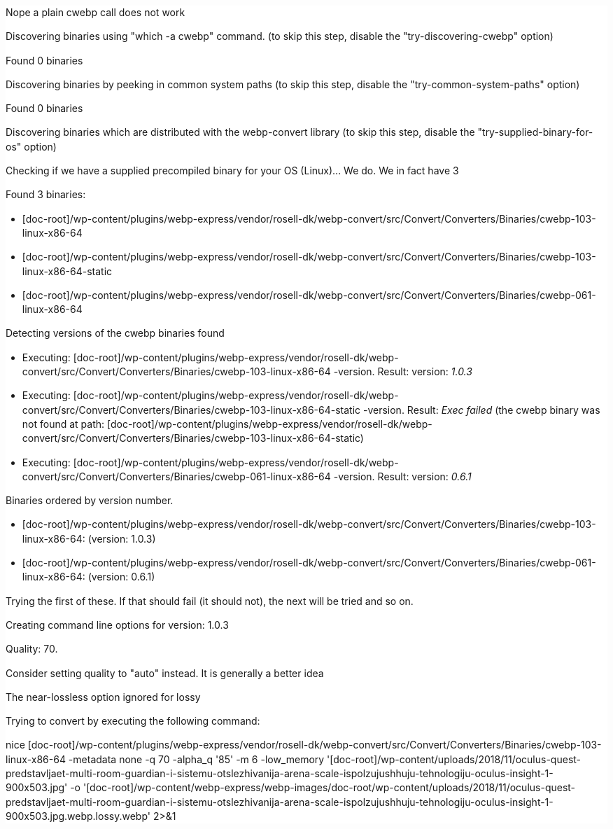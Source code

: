 Nope a plain cwebp call does not work

Discovering binaries using "which -a cwebp" command. (to skip this step, disable the "try-discovering-cwebp" option)

Found 0 binaries

Discovering binaries by peeking in common system paths (to skip this step, disable the "try-common-system-paths" option)

Found 0 binaries

Discovering binaries which are distributed with the webp-convert library (to skip this step, disable the "try-supplied-binary-for-os" option)

Checking if we have a supplied precompiled binary for your OS (Linux)... We do. We in fact have 3

Found 3 binaries: 

- [doc-root]/wp-content/plugins/webp-express/vendor/rosell-dk/webp-convert/src/Convert/Converters/Binaries/cwebp-103-linux-x86-64

- [doc-root]/wp-content/plugins/webp-express/vendor/rosell-dk/webp-convert/src/Convert/Converters/Binaries/cwebp-103-linux-x86-64-static

- [doc-root]/wp-content/plugins/webp-express/vendor/rosell-dk/webp-convert/src/Convert/Converters/Binaries/cwebp-061-linux-x86-64

Detecting versions of the cwebp binaries found

- Executing: [doc-root]/wp-content/plugins/webp-express/vendor/rosell-dk/webp-convert/src/Convert/Converters/Binaries/cwebp-103-linux-x86-64 -version. Result: version: *1.0.3*

- Executing: [doc-root]/wp-content/plugins/webp-express/vendor/rosell-dk/webp-convert/src/Convert/Converters/Binaries/cwebp-103-linux-x86-64-static -version. Result: *Exec failed* (the cwebp binary was not found at path: [doc-root]/wp-content/plugins/webp-express/vendor/rosell-dk/webp-convert/src/Convert/Converters/Binaries/cwebp-103-linux-x86-64-static)

- Executing: [doc-root]/wp-content/plugins/webp-express/vendor/rosell-dk/webp-convert/src/Convert/Converters/Binaries/cwebp-061-linux-x86-64 -version. Result: version: *0.6.1*

Binaries ordered by version number.

- [doc-root]/wp-content/plugins/webp-express/vendor/rosell-dk/webp-convert/src/Convert/Converters/Binaries/cwebp-103-linux-x86-64: (version: 1.0.3)

- [doc-root]/wp-content/plugins/webp-express/vendor/rosell-dk/webp-convert/src/Convert/Converters/Binaries/cwebp-061-linux-x86-64: (version: 0.6.1)

Trying the first of these. If that should fail (it should not), the next will be tried and so on.

Creating command line options for version: 1.0.3

Quality: 70. 

Consider setting quality to "auto" instead. It is generally a better idea

The near-lossless option ignored for lossy

Trying to convert by executing the following command:

nice [doc-root]/wp-content/plugins/webp-express/vendor/rosell-dk/webp-convert/src/Convert/Converters/Binaries/cwebp-103-linux-x86-64 -metadata none -q 70 -alpha_q '85' -m 6 -low_memory '[doc-root]/wp-content/uploads/2018/11/oculus-quest-predstavljaet-multi-room-guardian-i-sistemu-otslezhivanija-arena-scale-ispolzujushhuju-tehnologiju-oculus-insight-1-900x503.jpg' -o '[doc-root]/wp-content/webp-express/webp-images/doc-root/wp-content/uploads/2018/11/oculus-quest-predstavljaet-multi-room-guardian-i-sistemu-otslezhivanija-arena-scale-ispolzujushhuju-tehnologiju-oculus-insight-1-900x503.jpg.webp.lossy.webp' 2>&1
